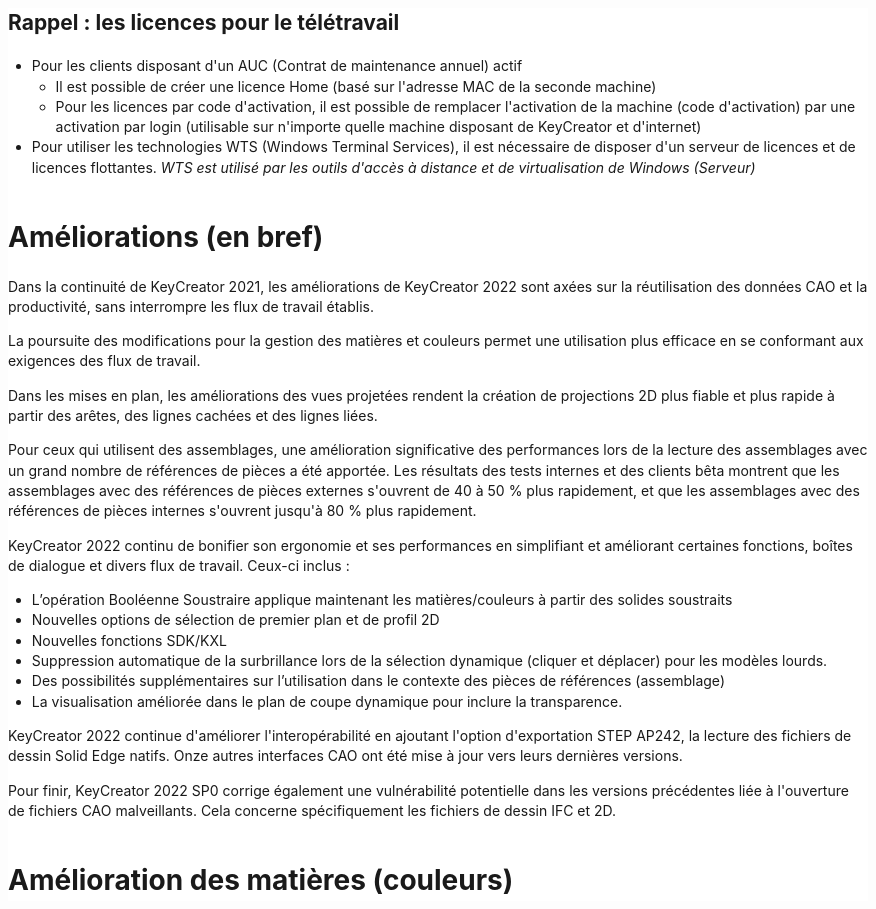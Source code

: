 ## Rappel : les licences pour le télétravail

- Pour les clients disposant d'un AUC (Contrat de maintenance annuel) actif
    - Il est possible de créer une licence Home (basé sur l'adresse MAC de la seconde machine)
    - Pour les licences par code d'activation, il est possible de remplacer l'activation de la machine (code d'activation) par une activation par login (utilisable sur n'importe quelle machine disposant de KeyCreator et d'internet)
- Pour utiliser les technologies WTS (Windows Terminal Services), il est nécessaire de disposer d'un serveur de licences et de licences flottantes.
*WTS est utilisé par les outils d'accès à distance et de virtualisation de Windows (Serveur)*

# Améliorations (en bref)

Dans la continuité de KeyCreator 2021, les améliorations de KeyCreator 2022 sont axées sur la réutilisation des données CAO et la productivité, sans interrompre les flux de travail établis.

La poursuite des modifications pour la gestion des matières et couleurs permet une utilisation plus efficace en se conformant aux exigences des flux de travail. 

Dans les mises en plan, les améliorations des vues projetées rendent la création de projections 2D plus fiable et plus rapide à partir des arêtes, des lignes cachées et des lignes liées. 

Pour ceux qui utilisent des assemblages, une amélioration significative des performances lors de la lecture des assemblages avec un grand nombre de références de pièces a été apportée. 
Les résultats des tests internes et des clients bêta montrent que les assemblages avec des références de pièces externes s'ouvrent de 40 à 50 % plus rapidement, et que les assemblages avec des références de pièces internes s'ouvrent jusqu'à 80 % plus rapidement. 

KeyCreator 2022 continu de bonifier son ergonomie et ses performances en simplifiant et améliorant certaines fonctions, boîtes de dialogue et divers flux de travail. 
Ceux-ci inclus :

- L’opération Booléenne Soustraire applique maintenant les matières/couleurs à partir des solides soustraits
- Nouvelles options de sélection de premier plan et de profil 2D
- Nouvelles fonctions SDK/KXL
- Suppression automatique de la surbrillance lors de la sélection dynamique (cliquer et déplacer) pour les modèles lourds.
- Des possibilités supplémentaires sur l’utilisation dans le contexte des pièces de références (assemblage)
- La visualisation améliorée dans le plan de coupe dynamique pour inclure la transparence.

KeyCreator 2022 continue d'améliorer l'interopérabilité en ajoutant l'option d'exportation STEP AP242, la lecture des fichiers de dessin Solid Edge natifs. Onze autres interfaces CAO ont été mise à jour vers leurs dernières versions.

Pour finir, KeyCreator 2022 SP0 corrige également une vulnérabilité potentielle dans les versions précédentes liée à l'ouverture de fichiers CAO malveillants. Cela concerne spécifiquement les fichiers de dessin IFC et 2D.

# Amélioration des matières (couleurs)

